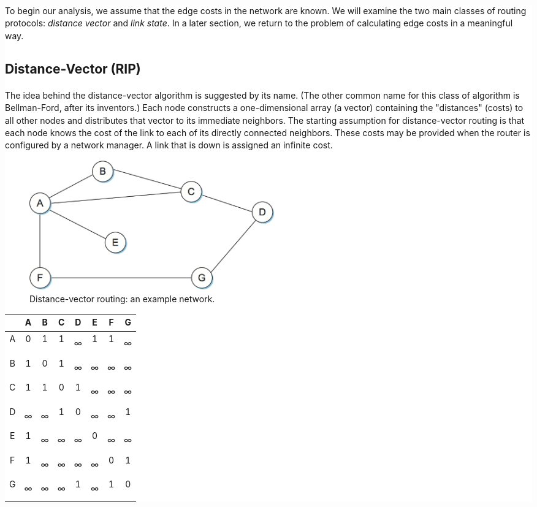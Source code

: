 To begin our analysis, we assume that the edge costs in the network are
known. We will examine the two main classes of routing protocols:
*distance vector* and *link state*. In a later section, we return to the
problem of calculating edge costs in a meaningful way.

## Distance-Vector (RIP)

The idea behind the distance-vector algorithm is suggested by its
name. (The other common name for this class of algorithm is
Bellman-Ford, after its inventors.) Each node constructs a
one-dimensional array (a vector) containing the "distances" (costs) to
all other nodes and distributes that vector to its immediate
neighbors. The starting assumption for distance-vector routing is that
each node knows the cost of the link to each of its directly connected
neighbors. These costs may be provided when the router is configured
by a network manager. A link that is down is assigned an infinite cost.

<figure class="line">
	<a id="dvroute"></a>
	<img src="figures/f03-29-9780123850591.png" width="400px"/>
	<figcaption>Distance-vector routing: an example network.</figcaption>
</figure>
	
<a id="dvtab1"></a>

|      | A | B | C | D | E | F | G |
|:---:|:---:|:---:|:---:|:---:|:---:|:---:|:---:|
| A |  0 |  1 |  1 |  $$\infty$$ |  1 |  1 |  $$\infty$$ |
| B |  1 |  0 |  1 |  $$\infty$$  |  $$\infty$$ |  $$\infty$$ | $$\infty$$ |
| C |  1 |  1 |  0 |  1 |  $$\infty$$ |  $$\infty$$ |  $$\infty$$ |
| D |  $$\infty$$ |  $$\infty$$ |  1 |  0 |  $$\infty$$ |  $$\infty$$ |  1 |
| E |  1 |  $$\infty$$ |  $$\infty$$ |  $$\infty$$ |  0 |  $$\infty$$ |  $$\infty$$ |
| F |  1 |  $$\infty$$ |  $$\infty$$ |  $$\infty$$ |  $$\infty$$ |  0 |  1 |
| G |  $$\infty$$ |  $$\infty$$ |  $$\infty$$ |  1 |  $$\infty$$ |  1 |  0 |
